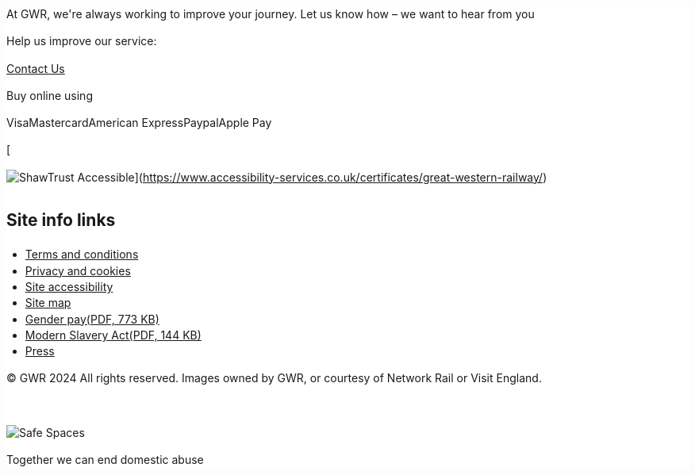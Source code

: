 [](https://twitter.com/GWRHelp "Twitter")[](https://www.facebook.com/gwruk/ "Facebook")[](https://www.instagram.com/gwruk/ "Instagram")[](https://www.youtube.com/user/FGWComms/ "YouTube")

At GWR, we're always working to improve your journey. Let us know how – we want to hear from you

Help us improve our service:

[Contact Us](https://www.gwr.com/help-and-support/contact-us)

Buy online using

VisaMastercardAmerican ExpressPaypalApple Pay

[![ShawTrust Accessible](data:image/gif;base64,R0lGODlhAQABAIAAAAAAAP///yH5BAEAAAAALAAAAAABAAEAAAIBRAA7)

![ShawTrust Accessible](/_next/image?url=%2F-%2Fmedia%2Fgwr-sc-website%2Fimg%2Flogos%2Fshawtrust_accessible.jpg%3Fh%3D60%26iar%3D0%26w%3D198%26hash%3D4EF0C5E6DC5E2AE8AA65ED39EE3111D3&w=3840&q=75)](https://www.accessibility-services.co.uk/certificates/great-western-railway/)

Site info links
---------------

* [Terms and conditions](https://www.gwr.com/terms-and-conditions)
* [Privacy and cookies](https://www.gwr.com/privacy-policy)
* [Site accessibility](https://www.gwr.com/accessibility)
* [Site map](https://www.gwr.com/sitemap)
* [Gender pay(PDF, 773 KB)](https://www.gwr.com/-/media/gwr-sc-website/files/Gender-Pay-Gap-Report-2021.pdf)
* [Modern Slavery Act(PDF, 144 KB)](https://www.gwr.com/-/media/gwr-sc-website/files/FirstGroup-Modern-Slavery-Statement-2024.pdf)
* [Press](https://news.gwr.com/)

© GWR 2024 All rights reserved. Images owned by GWR, or courtesy of Network Rail or Visit England.

![Safe Spaces](data:image/gif;base64,R0lGODlhAQABAIAAAAAAAP///yH5BAEAAAAALAAAAAABAAEAAAIBRAA7)

![Safe Spaces](/_next/image?url=%2Fimg%2Fsafe-spaces-logo-white.png&w=3840&q=75)

Together we can end domestic abuse